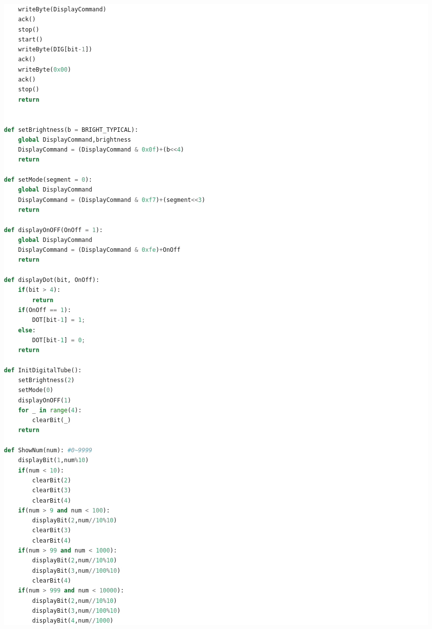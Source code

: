 ```python
    writeByte(DisplayCommand)
    ack()
    stop()
    start()
    writeByte(DIG[bit-1])
    ack()
    writeByte(0x00)
    ack()
    stop()
    return
    
    
def setBrightness(b = BRIGHT_TYPICAL):
    global DisplayCommand,brightness
    DisplayCommand = (DisplayCommand & 0x0f)+(b<<4)
    return

def setMode(segment = 0):
    global DisplayCommand
    DisplayCommand = (DisplayCommand & 0xf7)+(segment<<3)
    return
    
def displayOnOFF(OnOff = 1):
    global DisplayCommand
    DisplayCommand = (DisplayCommand & 0xfe)+OnOff
    return

def displayDot(bit, OnOff):
    if(bit > 4):
        return
    if(OnOff == 1): 
        DOT[bit-1] = 1;
    else:
        DOT[bit-1] = 0;
    return
        
def InitDigitalTube():
    setBrightness(2)
    setMode(0)
    displayOnOFF(1)
    for _ in range(4):
        clearBit(_)
    return

def ShowNum(num): #0~9999
    displayBit(1,num%10)
    if(num < 10):
        clearBit(2)
        clearBit(3)
        clearBit(4)
    if(num > 9 and num < 100):
        displayBit(2,num//10%10)
        clearBit(3)
        clearBit(4)
    if(num > 99 and num < 1000):
        displayBit(2,num//10%10)
        displayBit(3,num//100%10)
        clearBit(4)
    if(num > 999 and num < 10000):
        displayBit(2,num//10%10)
        displayBit(3,num//100%10)
        displayBit(4,num//1000)

```